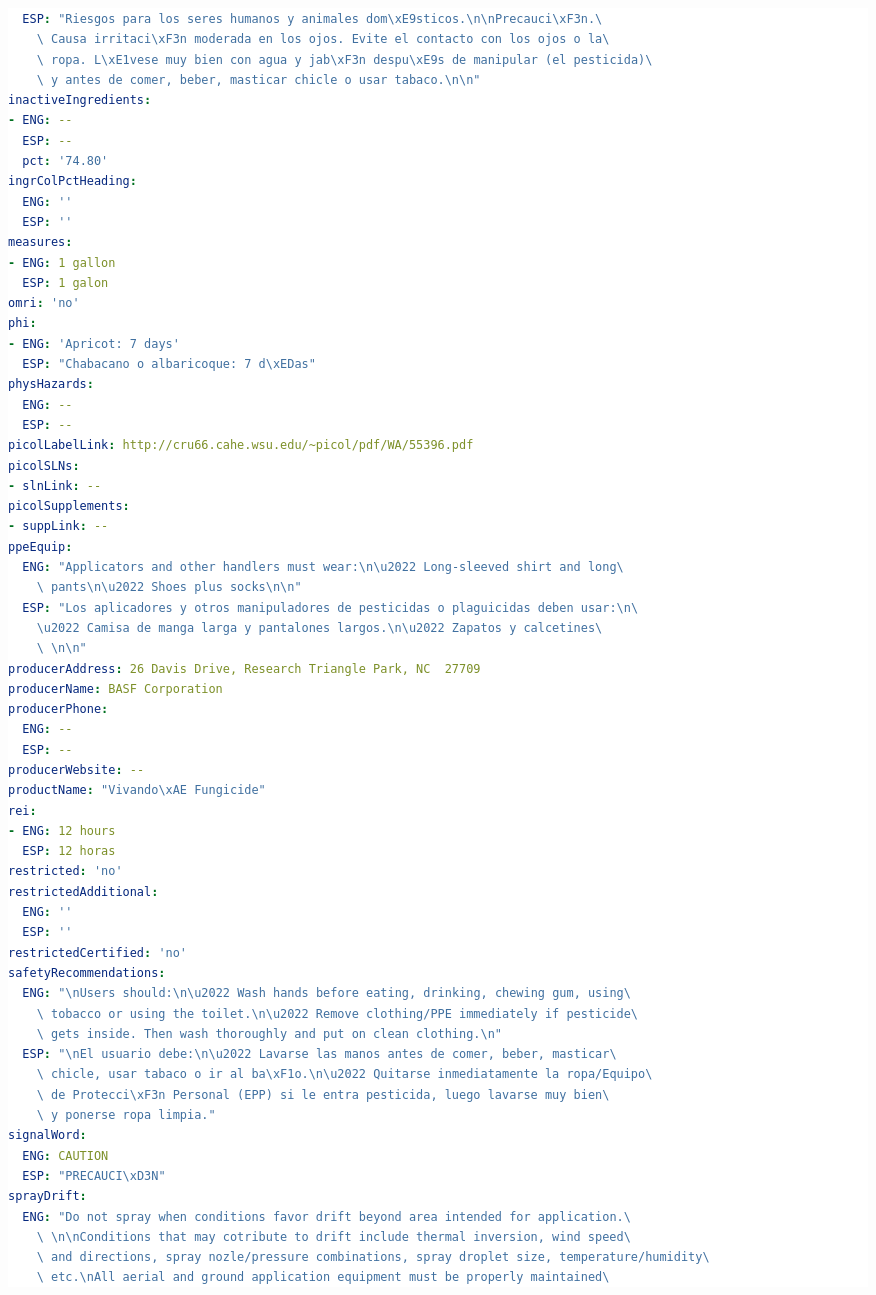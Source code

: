```yaml
  ESP: "Riesgos para los seres humanos y animales dom\xE9sticos.\n\nPrecauci\xF3n.\
    \ Causa irritaci\xF3n moderada en los ojos. Evite el contacto con los ojos o la\
    \ ropa. L\xE1vese muy bien con agua y jab\xF3n despu\xE9s de manipular (el pesticida)\
    \ y antes de comer, beber, masticar chicle o usar tabaco.\n\n"
inactiveIngredients:
- ENG: --
  ESP: --
  pct: '74.80'
ingrColPctHeading:
  ENG: ''
  ESP: ''
measures:
- ENG: 1 gallon
  ESP: 1 galon
omri: 'no'
phi:
- ENG: 'Apricot: 7 days'
  ESP: "Chabacano o albaricoque: 7 d\xEDas"
physHazards:
  ENG: --
  ESP: --
picolLabelLink: http://cru66.cahe.wsu.edu/~picol/pdf/WA/55396.pdf
picolSLNs:
- slnLink: --
picolSupplements:
- suppLink: --
ppeEquip:
  ENG: "Applicators and other handlers must wear:\n\u2022 Long-sleeved shirt and long\
    \ pants\n\u2022 Shoes plus socks\n\n"
  ESP: "Los aplicadores y otros manipuladores de pesticidas o plaguicidas deben usar:\n\
    \u2022 Camisa de manga larga y pantalones largos.\n\u2022 Zapatos y calcetines\
    \ \n\n"
producerAddress: 26 Davis Drive, Research Triangle Park, NC  27709
producerName: BASF Corporation
producerPhone:
  ENG: --
  ESP: --
producerWebsite: --
productName: "Vivando\xAE Fungicide"
rei:
- ENG: 12 hours
  ESP: 12 horas
restricted: 'no'
restrictedAdditional:
  ENG: ''
  ESP: ''
restrictedCertified: 'no'
safetyRecommendations:
  ENG: "\nUsers should:\n\u2022 Wash hands before eating, drinking, chewing gum, using\
    \ tobacco or using the toilet.\n\u2022 Remove clothing/PPE immediately if pesticide\
    \ gets inside. Then wash thoroughly and put on clean clothing.\n"
  ESP: "\nEl usuario debe:\n\u2022 Lavarse las manos antes de comer, beber, masticar\
    \ chicle, usar tabaco o ir al ba\xF1o.\n\u2022 Quitarse inmediatamente la ropa/Equipo\
    \ de Protecci\xF3n Personal (EPP) si le entra pesticida, luego lavarse muy bien\
    \ y ponerse ropa limpia."
signalWord:
  ENG: CAUTION
  ESP: "PRECAUCI\xD3N"
sprayDrift:
  ENG: "Do not spray when conditions favor drift beyond area intended for application.\
    \ \n\nConditions that may cotribute to drift include thermal inversion, wind speed\
    \ and directions, spray nozle/pressure combinations, spray droplet size, temperature/humidity\
    \ etc.\nAll aerial and ground application equipment must be properly maintained\
```